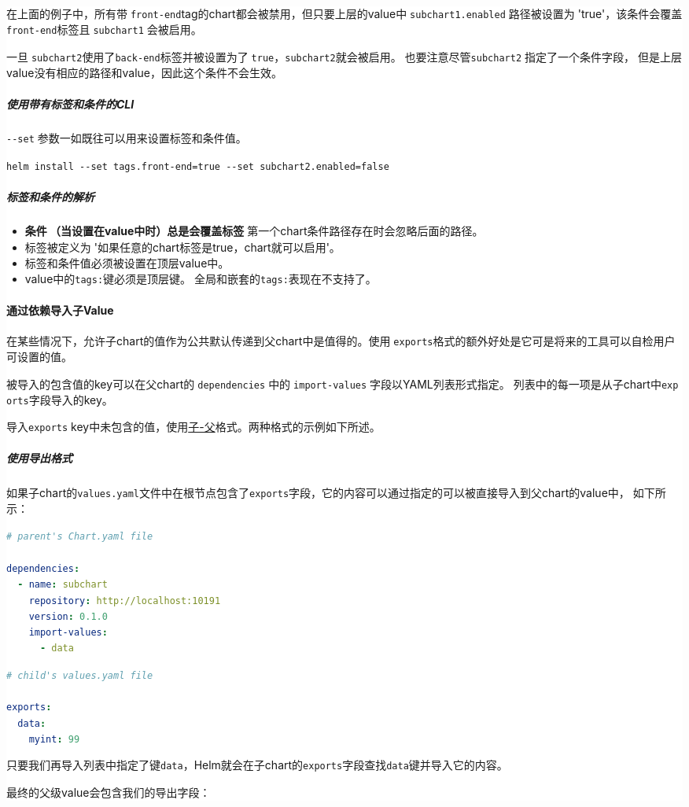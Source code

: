 在上面的例子中，所有带 `front-end`tag的chart都会被禁用，但只要上层的value中
`subchart1.enabled` 路径被设置为 'true'，该条件会覆盖 `front-end`标签且 `subchart1` 会被启用。

一旦 `subchart2`使用了`back-end`标签并被设置为了 `true`，`subchart2`就会被启用。
也要注意尽管`subchart2` 指定了一个条件字段， 但是上层value没有相应的路径和value，因此这个条件不会生效。

##### 使用带有标签和条件的CLI

`--set` 参数一如既往可以用来设置标签和条件值。

```console
helm install --set tags.front-end=true --set subchart2.enabled=false
```

##### 标签和条件的解析

- **条件 （当设置在value中时）总是会覆盖标签** 第一个chart条件路径存在时会忽略后面的路径。
- 标签被定义为 '如果任意的chart标签是true，chart就可以启用'。
- 标签和条件值必须被设置在顶层value中。
- value中的`tags:`键必须是顶层键。 全局和嵌套的`tags:`表现在不支持了。

#### 通过依赖导入子Value

在某些情况下，允许子chart的值作为公共默认传递到父chart中是值得的。使用
`exports`格式的额外好处是它可是将来的工具可以自检用户可设置的值。

被导入的包含值的key可以在父chart的 `dependencies` 中的 `import-values` 字段以YAML列表形式指定。
列表中的每一项是从子chart中`exports`字段导入的key。

导入`exports` key中未包含的值，使用[子-父](#使用子-父格式)格式。两种格式的示例如下所述。

##### 使用导出格式

如果子chart的`values.yaml`文件中在根节点包含了`exports`字段，它的内容可以通过指定的可以被直接导入到父chart的value中，
如下所示：

```yaml
# parent's Chart.yaml file

dependencies:
  - name: subchart
    repository: http://localhost:10191
    version: 0.1.0
    import-values:
      - data
```

```yaml
# child's values.yaml file

exports:
  data:
    myint: 99
```

只要我们再导入列表中指定了键`data`，Helm就会在子chart的`exports`字段查找`data`键并导入它的内容。

最终的父级value会包含我们的导出字段：
